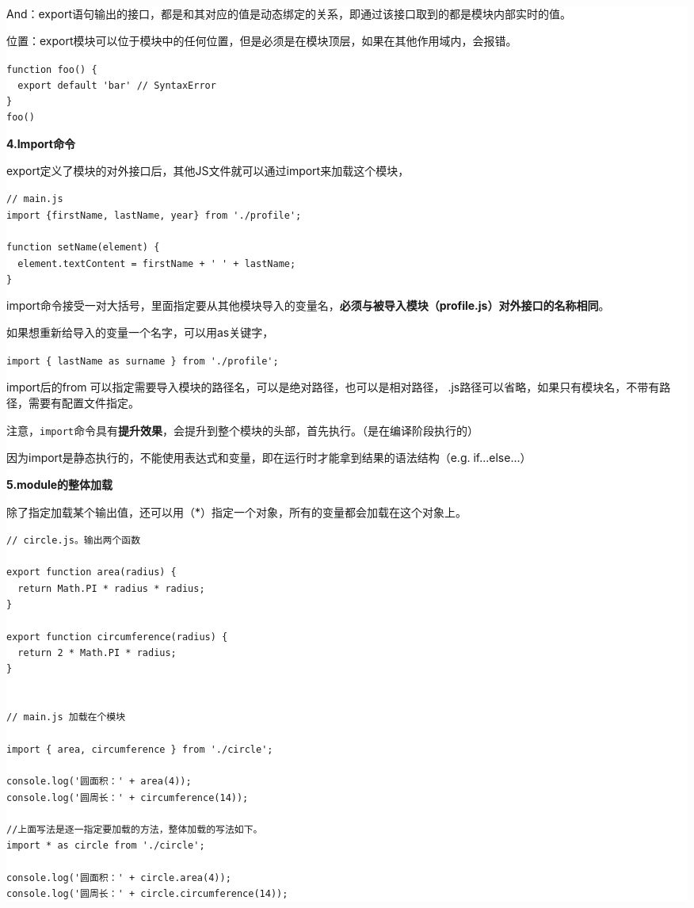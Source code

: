 

 

And：export语句输出的接口，都是和其对应的值是动态绑定的关系，即通过该接口取到的都是模块内部实时的值。

位置：export模块可以位于模块中的任何位置，但是必须是在模块顶层，如果在其他作用域内，会报错。

```
function foo() {
  export default 'bar' // SyntaxError
}
foo()
```

**4.Import命令**

export定义了模块的对外接口后，其他JS文件就可以通过import来加载这个模块，

```
// main.js
import {firstName, lastName, year} from './profile';

function setName(element) {
  element.textContent = firstName + ' ' + lastName;
}
```

import命令接受一对大括号，里面指定要从其他模块导入的变量名，**必须与被导入模块（profile.js）对外接口的名称相同**。

如果想重新给导入的变量一个名字，可以用as关键字，

```
import { lastName as surname } from './profile';
```

import后的from 可以指定需要导入模块的路径名，可以是绝对路径，也可以是相对路径， .js路径可以省略，如果只有模块名，不带有路径，需要有配置文件指定。

注意，`import`命令具有**提升效果**，会提升到整个模块的头部，首先执行。（是在编译阶段执行的）

因为import是静态执行的，不能使用表达式和变量，即在运行时才能拿到结果的语法结构（e.g. if...else...）

**5.module的整体加载**

除了指定加载某个输出值，还可以用（*）指定一个对象，所有的变量都会加载在这个对象上。



```
// circle.js。输出两个函数

export function area(radius) {
  return Math.PI * radius * radius;
}

export function circumference(radius) {
  return 2 * Math.PI * radius;
}


// main.js 加载在个模块

import { area, circumference } from './circle';

console.log('圆面积：' + area(4));
console.log('圆周长：' + circumference(14));

//上面写法是逐一指定要加载的方法，整体加载的写法如下。
import * as circle from './circle';

console.log('圆面积：' + circle.area(4));
console.log('圆周长：' + circle.circumference(14));
```
